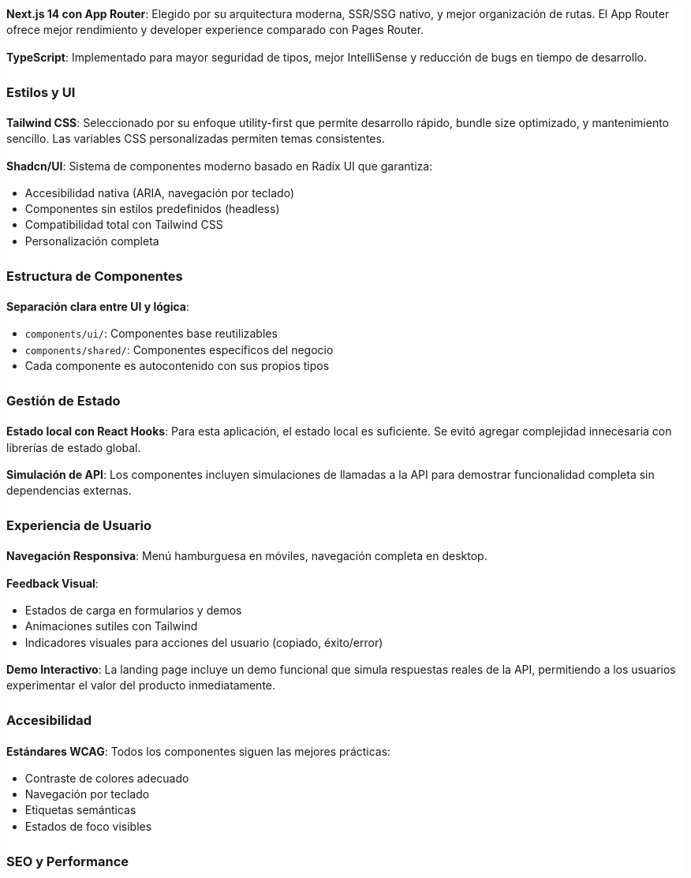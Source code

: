 **Next.js 14 con App Router**: Elegido por su arquitectura moderna, SSR/SSG nativo, y mejor organización de rutas. El App Router ofrece mejor rendimiento y developer experience comparado con Pages Router.

**TypeScript**: Implementado para mayor seguridad de tipos, mejor IntelliSense y reducción de bugs en tiempo de desarrollo.

### Estilos y UI

**Tailwind CSS**: Seleccionado por su enfoque utility-first que permite desarrollo rápido, bundle size optimizado, y mantenimiento sencillo. Las variables CSS personalizadas permiten temas consistentes.

**Shadcn/UI**: Sistema de componentes moderno basado en Radix UI que garantiza:
- Accesibilidad nativa (ARIA, navegación por teclado)
- Componentes sin estilos predefinidos (headless)
- Compatibilidad total con Tailwind CSS
- Personalización completa

### Estructura de Componentes

**Separación clara entre UI y lógica**:
- `components/ui/`: Componentes base reutilizables
- `components/shared/`: Componentes específicos del negocio
- Cada componente es autocontenido con sus propios tipos

### Gestión de Estado

**Estado local con React Hooks**: Para esta aplicación, el estado local es suficiente. Se evitó agregar complejidad innecesaria con librerías de estado global.

**Simulación de API**: Los componentes incluyen simulaciones de llamadas a la API para demostrar funcionalidad completa sin dependencias externas.

### Experiencia de Usuario

**Navegación Responsiva**: Menú hamburguesa en móviles, navegación completa en desktop.

**Feedback Visual**: 
- Estados de carga en formularios y demos
- Animaciones sutiles con Tailwind
- Indicadores visuales para acciones del usuario (copiado, éxito/error)

**Demo Interactivo**: La landing page incluye un demo funcional que simula respuestas reales de la API, permitiendo a los usuarios experimentar el valor del producto inmediatamente.

### Accesibilidad

**Estándares WCAG**: Todos los componentes siguen las mejores prácticas:
- Contraste de colores adecuado
- Navegación por teclado
- Etiquetas semánticas
- Estados de foco visibles

### SEO y Performance
